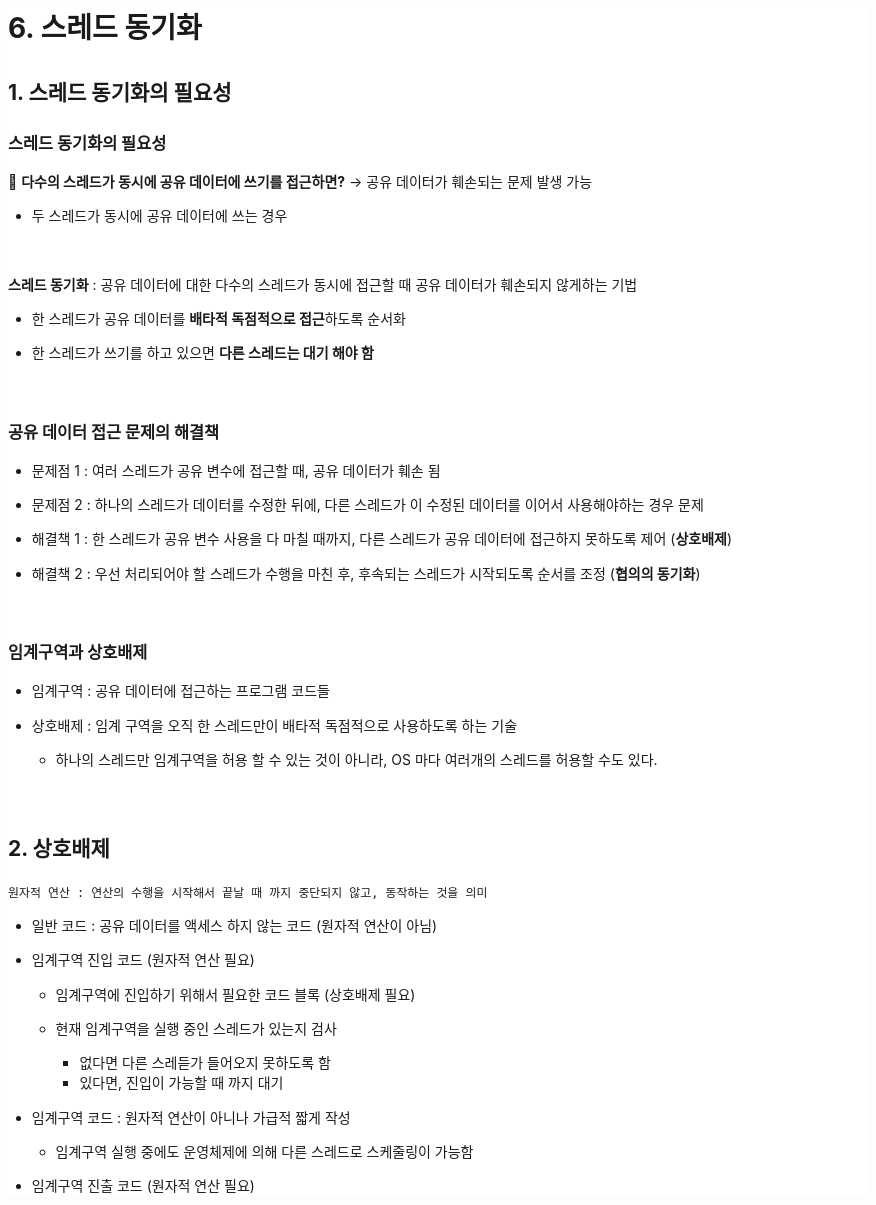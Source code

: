 # 6. 스레드 동기화

## 1. 스레드 동기화의 필요성

### 스레드 동기화의 필요성

🚨 **다수의 스레드가 동시에 공유 데이터에 쓰기를 접근하면?**
→ 공유 데이터가 훼손되는 문제 발생 가능
- 두 스레드가 동시에 공유 데이터에 쓰는 경우

<br>

**스레드 동기화** : 공유 데이터에 대한 다수의 스레드가 동시에 접근할 때 공유 데이터가 훼손되지 않게하는 기법
- 한 스레드가 공유 데이터를 **배타적 독점적으로 접근**하도록 순서화

- 한 스레드가 쓰기를 하고 있으면 **다른 스레드는 대기 해야 함**

<br>

### 공유 데이터 접근 문제의 해결책

- 문제점 1 : 여러 스레드가 공유 변수에 접근할 때, 공유 데이터가 훼손 됨

- 문제점 2 : 하나의 스레드가 데이터를 수정한 뒤에, 다른 스레드가 이 수정된 데이터를 이어서 사용해야하는 경우 문제

- 해결책 1 : 한 스레드가 공유 변수 사용을 다 마칠 때까지, 다른 스레드가 공유 데이터에 접근하지 못하도록 제어 (**상호배제**)

- 해결책 2 : 우선 처리되어야 할 스레드가 수행을 마친 후, 후속되는 스레드가 시작되도록 순서를 조정 (**협의의 동기화**)

<br>

### 임계구역과 상호배제

- 임계구역 : 공유 데이터에 접근하는 프로그램 코드들

- 상호배제 : 임계 구역을 오직 한 스레드만이 배타적 독점적으로 사용하도록 하는 기술 
    - 하나의 스레드만 임계구역을 허용 할 수 있는 것이 아니라, OS 마다 여러개의 스레드를 허용할 수도 있다.

<br>

## 2. 상호배제
    원자적 연산 : 연산의 수행을 시작해서 끝날 때 까지 중단되지 않고, 동작하는 것을 의미

- 일반 코드 : 공유 데이터를 액세스 하지 않는 코드 (원자적 연산이 아님)

- 임계구역 진입 코드 (원자적 연산 필요)
    - 임계구역에 진입하기 위해서 필요한 코드 블록 (상호배제 필요)

    - 현재 임계구역을 실행 중인 스레드가 있는지 검사
        - 없다면 다른 스레듣가 들어오지 못하도록 함
        - 있다면, 진입이 가능할 때 까지 대기

- 임계구역 코드 : 원자적 연산이 아니나 가급적 짧게 작성
    - 임계구역 실행 중에도 운영체제에 의해 다른 스레드로 스케줄링이 가능함

- 임계구역 진출 코드 (원자적 연산 필요)
